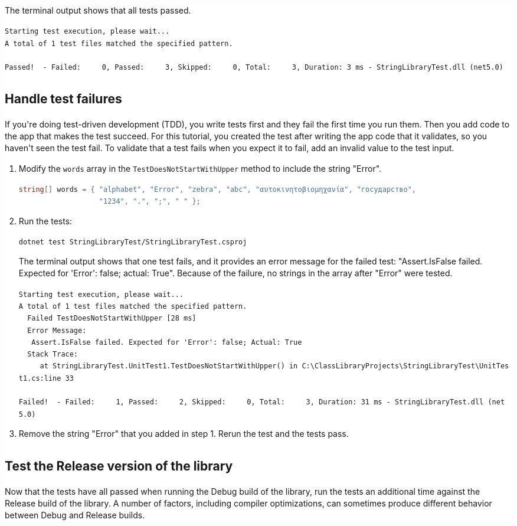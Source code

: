    The terminal output shows that all tests passed.

   ```output
   Starting test execution, please wait...
   A total of 1 test files matched the specified pattern.

   Passed!  - Failed:     0, Passed:     3, Skipped:     0, Total:     3, Duration: 3 ms - StringLibraryTest.dll (net5.0)
   ```

## Handle test failures

If you're doing test-driven development (TDD), you write tests first and they fail the first time you run them. Then you add code to the app that makes the test succeed. For this tutorial, you created the test after writing the app code that it validates, so you haven't seen the test fail. To validate that a test fails when you expect it to fail, add an invalid value to the test input.

1. Modify the `words` array in the `TestDoesNotStartWithUpper` method to include the string "Error".

   ```csharp
   string[] words = { "alphabet", "Error", "zebra", "abc", "αυτοκινητοβιομηχανία", "государство",
                      "1234", ".", ";", " " };
   ```

1. Run the tests:

   ```dotnetcli
   dotnet test StringLibraryTest/StringLibraryTest.csproj
   ```

   The terminal output shows that one test fails, and it provides an error message for the failed test: "Assert.IsFalse failed. Expected for 'Error': false; actual: True". Because of the failure, no strings in the array after "Error" were tested.

   ```output
   Starting test execution, please wait...
   A total of 1 test files matched the specified pattern.
     Failed TestDoesNotStartWithUpper [28 ms]
     Error Message:
      Assert.IsFalse failed. Expected for 'Error': false; Actual: True
     Stack Trace:
        at StringLibraryTest.UnitTest1.TestDoesNotStartWithUpper() in C:\ClassLibraryProjects\StringLibraryTest\UnitTest1.cs:line 33

   Failed!  - Failed:     1, Passed:     2, Skipped:     0, Total:     3, Duration: 31 ms - StringLibraryTest.dll (net5.0)
   ```

1. Remove the string "Error" that you added in step 1. Rerun the test and the tests pass.

## Test the Release version of the library

Now that the tests have all passed when running the Debug build of the library, run the tests an additional time against the Release build of the library. A number of factors, including compiler optimizations, can sometimes produce different behavior between Debug and Release builds.
